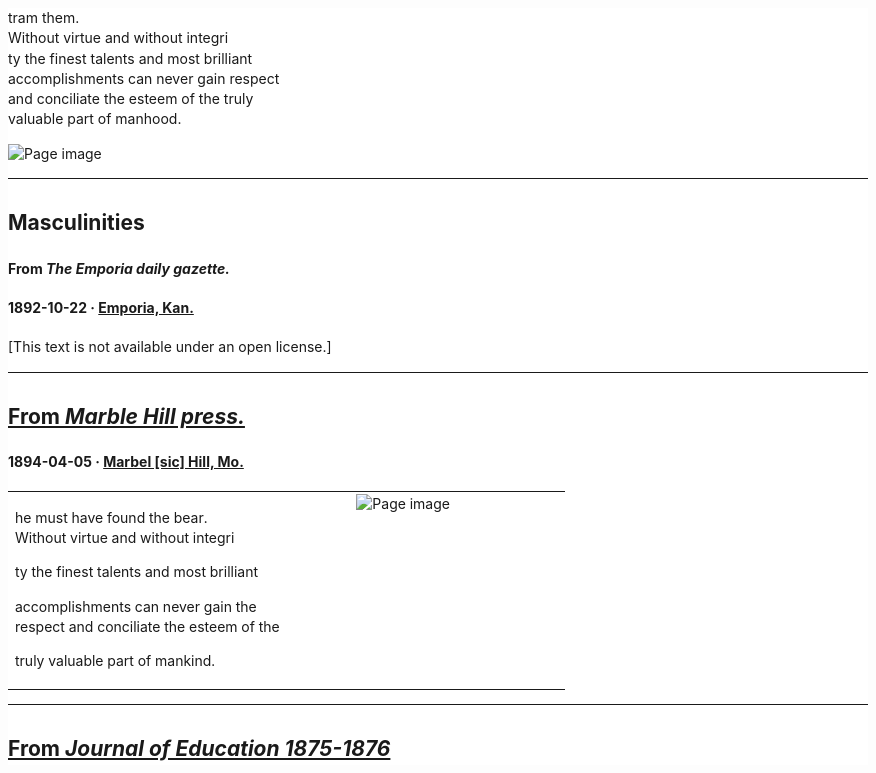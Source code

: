   
tram them.  
Without virtue and without integri­  
ty the finest talents and most brilliant  
accomplishments can never gain respect  
and conciliate the esteem of the truly  
valuable part of manhood.
</td><td style="width: 50%; max-height: 75%; margin: auto; display: block;">
<img alt="Page image" src="https://tile.loc.gov/image-services/iiif/service:ndnp:ohi:batch_ohi_feste_ver01:data:sn85026241:00280775319:1892081101:0134/pct:8.397954132981356,36.51627787746732,10.905791123576968,3.2555754934632146/!600,600/0/default.jpg"/>
</td>
</tr></table>

---

## Masculinities

#### From _The Emporia daily gazette._

#### 1892-10-22 &middot; [Emporia, Kan.](http://dbpedia.org/resource/Emporia%2C_Kansas)

[This text is not available under an open license.]

---

## [From _Marble Hill press._](https://www.loc.gov/resource/sn89066695/1894-04-05/ed-1/?sp=5)

#### 1894-04-05 &middot; [Marbel [sic] Hill, Mo.](http://dbpedia.org/resource/Marble_Hill%2C_Missouri)

<table style="width: 100%;"><tr><td style="width: 50%">

  
he must have found the bear.  
Without virtue and without integri  
  
ty the finest talents and most brilliant  
  
accomplishments can never gain the  
respect and conciliate the esteem of the  
  
truly valuable part of mankind.
</td><td style="width: 50%; max-height: 75%; margin: auto; display: block;">
<img alt="Page image" src="https://tile.loc.gov/image-services/iiif/service:ndnp:mohi:batch_mohi_marmaduke_ver02:data:sn89066695:00415661757:1894040501:0440/pct:4.3366692327431355,41.66543410738056,16.166281755196305,3.5053986096731253/!600,600/0/default.jpg"/>
</td>
</tr></table>

---

## [From _Journal of Education 1875-1876_](https://archive.org/details/sim_journal-of-education-1875_1895-01-24_41_4/page/n4/mode/1up?view=theater)
